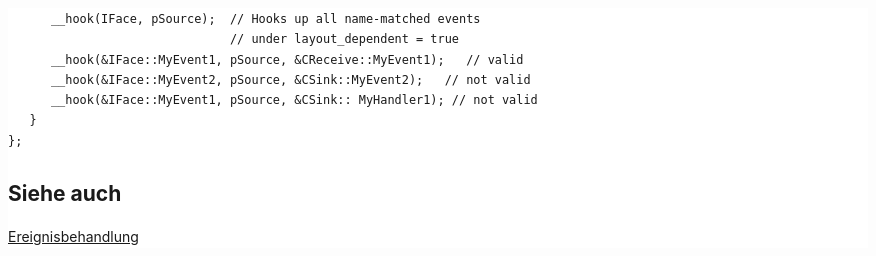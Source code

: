 ```  
      __hook(IFace, pSource);  // Hooks up all name-matched events   
                               // under layout_dependent = true  
      __hook(&IFace::MyEvent1, pSource, &CReceive::MyEvent1);   // valid  
      __hook(&IFace::MyEvent2, pSource, &CSink::MyEvent2);   // not valid  
      __hook(&IFace::MyEvent1, pSource, &CSink:: MyHandler1); // not valid  
   }  
};  
```  
  
## <a name="see-also"></a>Siehe auch  
 [Ereignisbehandlung](../cpp/event-handling.md)
